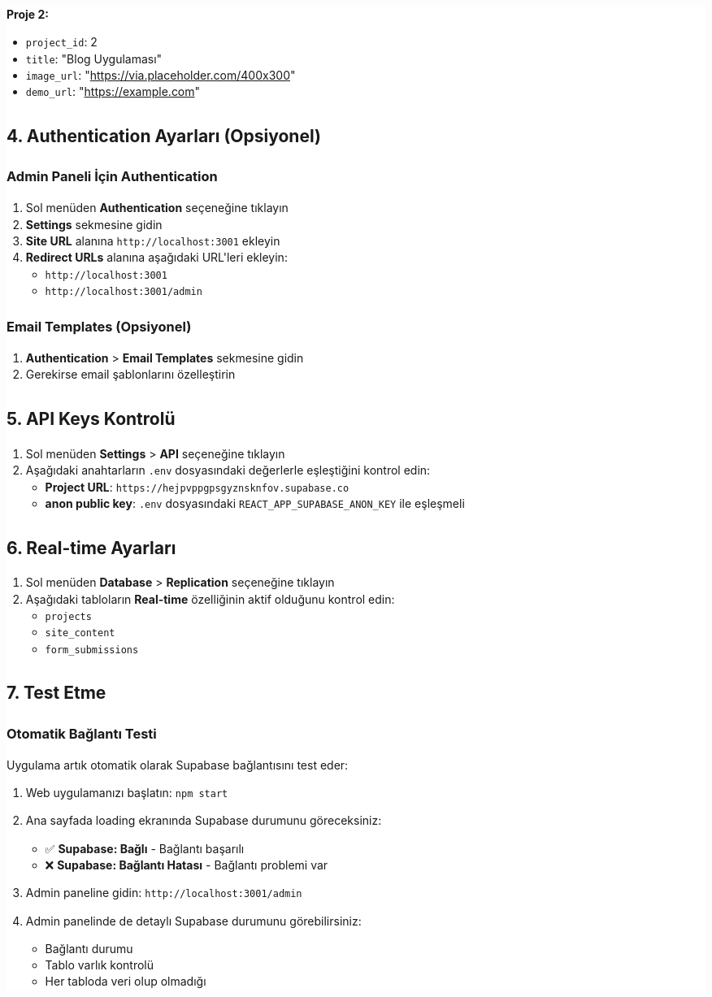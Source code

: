 **Proje 2:**

- `project_id`: 2
- `title`: "Blog Uygulaması"
- `image_url`: "https://via.placeholder.com/400x300"
- `demo_url`: "https://example.com"

## 4. Authentication Ayarları (Opsiyonel)

### Admin Paneli İçin Authentication

1. Sol menüden **Authentication** seçeneğine tıklayın
2. **Settings** sekmesine gidin
3. **Site URL** alanına `http://localhost:3001` ekleyin
4. **Redirect URLs** alanına aşağıdaki URL'leri ekleyin:
   - `http://localhost:3001`
   - `http://localhost:3001/admin`

### Email Templates (Opsiyonel)

1. **Authentication** > **Email Templates** sekmesine gidin
2. Gerekirse email şablonlarını özelleştirin

## 5. API Keys Kontrolü

1. Sol menüden **Settings** > **API** seçeneğine tıklayın
2. Aşağıdaki anahtarların `.env` dosyasındaki değerlerle eşleştiğini kontrol edin:
   - **Project URL**: `https://hejpvppgpsgyznsknfov.supabase.co`
   - **anon public key**: `.env` dosyasındaki `REACT_APP_SUPABASE_ANON_KEY` ile eşleşmeli

## 6. Real-time Ayarları

1. Sol menüden **Database** > **Replication** seçeneğine tıklayın
2. Aşağıdaki tabloların **Real-time** özelliğinin aktif olduğunu kontrol edin:
   - `projects`
   - `site_content`
   - `form_submissions`

## 7. Test Etme

### Otomatik Bağlantı Testi

Uygulama artık otomatik olarak Supabase bağlantısını test eder:

1. Web uygulamanızı başlatın: `npm start`
2. Ana sayfada loading ekranında Supabase durumunu göreceksiniz:

   - ✅ **Supabase: Bağlı** - Bağlantı başarılı
   - ❌ **Supabase: Bağlantı Hatası** - Bağlantı problemi var

3. Admin paneline gidin: `http://localhost:3001/admin`
4. Admin panelinde de detaylı Supabase durumunu görebilirsiniz:
   - Bağlantı durumu
   - Tablo varlık kontrolü
   - Her tabloda veri olup olmadığı
